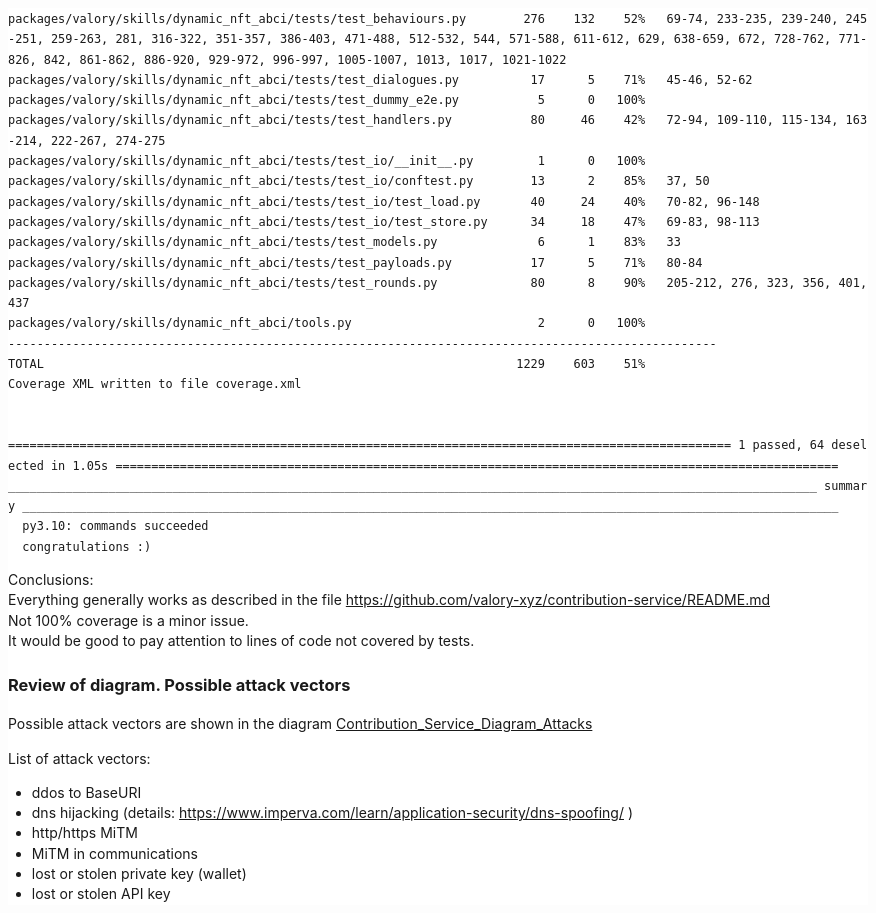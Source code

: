 ```
packages/valory/skills/dynamic_nft_abci/tests/test_behaviours.py        276    132    52%   69-74, 233-235, 239-240, 245-251, 259-263, 281, 316-322, 351-357, 386-403, 471-488, 512-532, 544, 571-588, 611-612, 629, 638-659, 672, 728-762, 771-826, 842, 861-862, 886-920, 929-972, 996-997, 1005-1007, 1013, 1017, 1021-1022
packages/valory/skills/dynamic_nft_abci/tests/test_dialogues.py          17      5    71%   45-46, 52-62
packages/valory/skills/dynamic_nft_abci/tests/test_dummy_e2e.py           5      0   100%
packages/valory/skills/dynamic_nft_abci/tests/test_handlers.py           80     46    42%   72-94, 109-110, 115-134, 163-214, 222-267, 274-275
packages/valory/skills/dynamic_nft_abci/tests/test_io/__init__.py         1      0   100%
packages/valory/skills/dynamic_nft_abci/tests/test_io/conftest.py        13      2    85%   37, 50
packages/valory/skills/dynamic_nft_abci/tests/test_io/test_load.py       40     24    40%   70-82, 96-148
packages/valory/skills/dynamic_nft_abci/tests/test_io/test_store.py      34     18    47%   69-83, 98-113
packages/valory/skills/dynamic_nft_abci/tests/test_models.py              6      1    83%   33
packages/valory/skills/dynamic_nft_abci/tests/test_payloads.py           17      5    71%   80-84
packages/valory/skills/dynamic_nft_abci/tests/test_rounds.py             80      8    90%   205-212, 276, 323, 356, 401, 437
packages/valory/skills/dynamic_nft_abci/tools.py                          2      0   100%
---------------------------------------------------------------------------------------------------
TOTAL                                                                  1229    603    51%
Coverage XML written to file coverage.xml


===================================================================================================== 1 passed, 64 deselected in 1.05s =====================================================================================================
_________________________________________________________________________________________________________________ summary __________________________________________________________________________________________________________________
  py3.10: commands succeeded
  congratulations :)

```
Conclusions: <br>
Everything generally works as described in the file https://github.com/valory-xyz/contribution-service/README.md <br>
Not 100% coverage is a minor issue. <br>
It would be good to pay attention to lines of code not covered by tests. <br>

### Review of diagram. Possible attack vectors
Possible attack vectors are shown in the diagram [Contribution_Service_Diagram_Attacks](https://github.com/valory-xyz/contribution-service/tree/main/audit/Contribution_Service_Diagram_Attacks.drawio.png)

List of attack vectors: <br>
- ddos to BaseURI
- dns hijacking (details: https://www.imperva.com/learn/application-security/dns-spoofing/ )
- http/https MiTM
- MiTM in communications
- lost or stolen private key (wallet)
- lost or stolen API key
